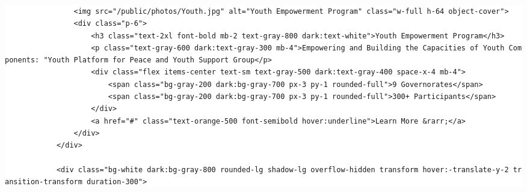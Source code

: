                     <img src="/public/photos/Youth.jpg" alt="Youth Empowerment Program" class="w-full h-64 object-cover">
                    <div class="p-6">
                        <h3 class="text-2xl font-bold mb-2 text-gray-800 dark:text-white">Youth Empowerment Program</h3>
                        <p class="text-gray-600 dark:text-gray-300 mb-4">Empowering and Building the Capacities of Youth Components: "Youth Platform for Peace and Youth Support Group</p>
                        <div class="flex items-center text-sm text-gray-500 dark:text-gray-400 space-x-4 mb-4">
                            <span class="bg-gray-200 dark:bg-gray-700 px-3 py-1 rounded-full">9 Governorates</span>
                            <span class="bg-gray-200 dark:bg-gray-700 px-3 py-1 rounded-full">300+ Participants</span>
                        </div>
                        <a href="#" class="text-orange-500 font-semibold hover:underline">Learn More &rarr;</a>
                    </div>
                </div>

                <div class="bg-white dark:bg-gray-800 rounded-lg shadow-lg overflow-hidden transform hover:-translate-y-2 transition-transform duration-300">